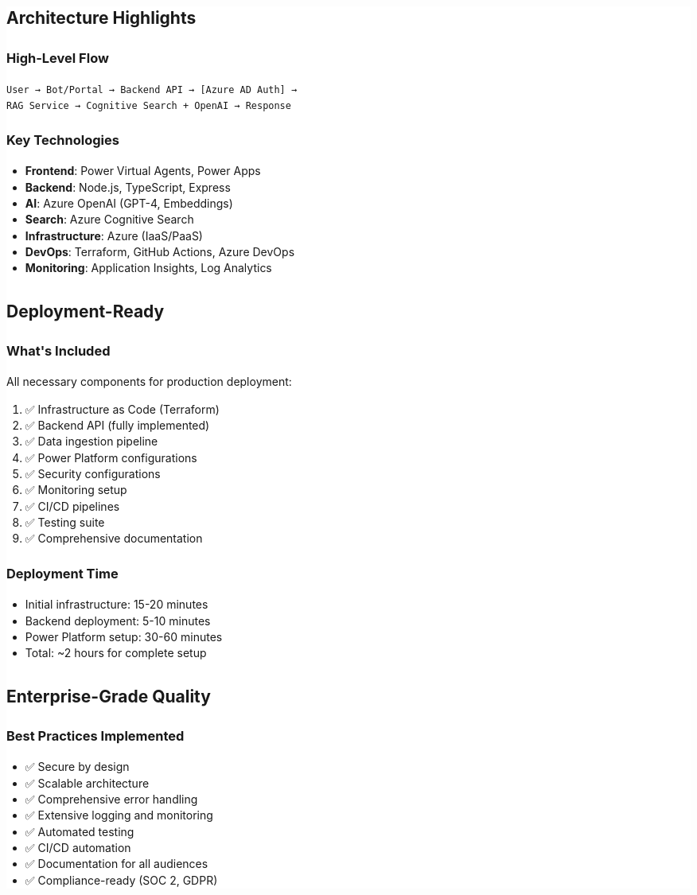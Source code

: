 ## Architecture Highlights

### High-Level Flow

```
User → Bot/Portal → Backend API → [Azure AD Auth] →
RAG Service → Cognitive Search + OpenAI → Response
```

### Key Technologies

- **Frontend**: Power Virtual Agents, Power Apps
- **Backend**: Node.js, TypeScript, Express
- **AI**: Azure OpenAI (GPT-4, Embeddings)
- **Search**: Azure Cognitive Search
- **Infrastructure**: Azure (IaaS/PaaS)
- **DevOps**: Terraform, GitHub Actions, Azure DevOps
- **Monitoring**: Application Insights, Log Analytics

## Deployment-Ready

### What's Included

All necessary components for production deployment:

1. ✅ Infrastructure as Code (Terraform)
2. ✅ Backend API (fully implemented)
3. ✅ Data ingestion pipeline
4. ✅ Power Platform configurations
5. ✅ Security configurations
6. ✅ Monitoring setup
7. ✅ CI/CD pipelines
8. ✅ Testing suite
9. ✅ Comprehensive documentation

### Deployment Time

- Initial infrastructure: 15-20 minutes
- Backend deployment: 5-10 minutes
- Power Platform setup: 30-60 minutes
- Total: ~2 hours for complete setup

## Enterprise-Grade Quality

### Best Practices Implemented

- ✅ Secure by design
- ✅ Scalable architecture
- ✅ Comprehensive error handling
- ✅ Extensive logging and monitoring
- ✅ Automated testing
- ✅ CI/CD automation
- ✅ Documentation for all audiences
- ✅ Compliance-ready (SOC 2, GDPR)
